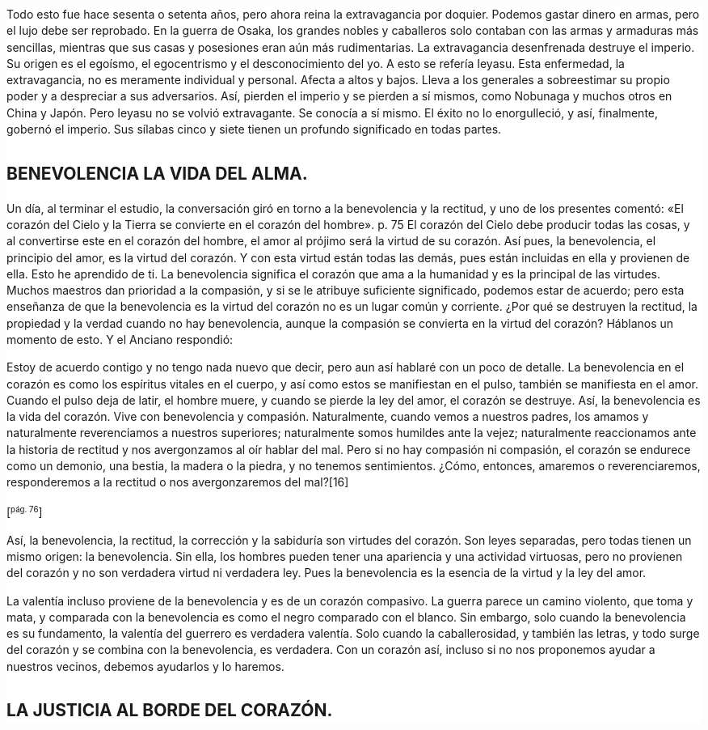 Todo esto fue hace sesenta o setenta años, pero ahora reina la extravagancia por doquier. Podemos gastar dinero en armas, pero el lujo debe ser reprobado. En la guerra de Osaka, los grandes nobles y caballeros solo contaban con las armas y armaduras más sencillas, mientras que sus casas y posesiones eran aún más rudimentarias. La extravagancia desenfrenada destruye el imperio. Su origen es el egoísmo, el egocentrismo y el desconocimiento del yo. A esto se refería Ieyasu. Esta enfermedad, la extravagancia, no es meramente individual y personal. Afecta a altos y bajos. Lleva a los generales a sobreestimar su propio poder y a despreciar a sus adversarios. Así, pierden el imperio y se pierden a sí mismos, como Nobunaga y muchos otros en China y Japón. Pero Ieyasu no se volvió extravagante. Se conocía a sí mismo. El éxito no lo enorgulleció, y así, finalmente, gobernó el imperio. Sus sílabas cinco y siete tienen un profundo significado en todas partes.

## BENEVOLENCIA LA VIDA DEL ALMA.

Un día, al terminar el estudio, la conversación giró en torno a la benevolencia y la rectitud, y uno de los presentes comentó: «El corazón del Cielo y la Tierra se convierte en el corazón del hombre». p. 75 El corazón del Cielo debe producir todas las cosas, y al convertirse este en el corazón del hombre, el amor al prójimo será la virtud de su corazón. Así pues, la benevolencia, el principio del amor, es la virtud del corazón. Y con esta virtud están todas las demás, pues están incluidas en ella y provienen de ella. Esto he aprendido de ti. La benevolencia significa el corazón que ama a la humanidad y es la principal de las virtudes. Muchos maestros dan prioridad a la compasión, y si se le atribuye suficiente significado, podemos estar de acuerdo; pero esta enseñanza de que la benevolencia es la virtud del corazón no es un lugar común y corriente. ¿Por qué se destruyen la rectitud, la propiedad y la verdad cuando no hay benevolencia, aunque la compasión se convierta en la virtud del corazón? Háblanos un momento de esto. Y el Anciano respondió:

Estoy de acuerdo contigo y no tengo nada nuevo que decir, pero aun así hablaré con un poco de detalle. La benevolencia en el corazón es como los espíritus vitales en el cuerpo, y así como estos se manifiestan en el pulso, también se manifiesta en el amor. Cuando el pulso deja de latir, el hombre muere, y cuando se pierde la ley del amor, el corazón se destruye. Así, la benevolencia es la vida del corazón. Vive con benevolencia y compasión. Naturalmente, cuando vemos a nuestros padres, los amamos y naturalmente reverenciamos a nuestros superiores; naturalmente somos humildes ante la vejez; naturalmente reaccionamos ante la historia de rectitud y nos avergonzamos al oír hablar del mal. Pero si no hay compasión ni compasión, el corazón se endurece como un demonio, una bestia, la madera o la piedra, y no tenemos sentimientos. ¿Cómo, entonces, amaremos o reverenciaremos, responderemos a la rectitud o nos avergonzaremos del mal?[16]

<span id="p76">[<sup><small>pág. 76</small></sup>]</span>

Así, la benevolencia, la rectitud, la corrección y la sabiduría son virtudes del corazón. Son leyes separadas, pero todas tienen un mismo origen: la benevolencia. Sin ella, los hombres pueden tener una apariencia y una actividad virtuosas, pero no provienen del corazón y no son verdadera virtud ni verdadera ley. Pues la benevolencia es la esencia de la virtud y la ley del amor.

La valentía incluso proviene de la benevolencia y es de un corazón compasivo. La guerra parece un camino violento, que toma y mata, y comparada con la benevolencia es como el negro comparado con el blanco. Sin embargo, solo cuando la benevolencia es su fundamento, la valentía del guerrero es verdadera valentía. Solo cuando la caballerosidad, y también las letras, y todo surge del corazón y se combina con la benevolencia, es verdadera. Con un corazón así, incluso si no nos proponemos ayudar a nuestros vecinos, debemos ayudarlos y lo haremos.

## LA JUSTICIA AL BORDE DEL CORAZÓN.


[^1]: En la guerra entre Hideyoshi y Ieyasu, Rein p. 280.
[^2]: El Rey Yi, Apéndice III, Sec. I. Cap. V, 29.
[^3]: El Rey Yi, Apéndice III, Sec. II, Cap. I, 10.
[^4]: Mencio, Libro II, Pt. I, Cap. II, 15.
[^5]: Analectas, III; 13.
[^6]: Libro de poesía, Parte II, Libro IV, Oda VIII; 3 “Una lamentación por las miserias del reino”. Estos versos son “ilustrativos de la incertidumbre de la posición del escritor en el futuro”. Legge.
[^7]: Confucio dijo de Gan-kai: «Desafortunadamente, su tiempo fue breve», Analectas (VI: II); y, al morir, dijo: «¡El cielo me está destruyendo! ¡El cielo me está destruyendo!» (XI: VIII), y también: «Si no debo llorar amargamente por este hombre, ¿por quién debería llorar?» (XI: IX), traducción de Legge. Toseki tenía nueve mil seguidores y estaba comiendo el hígado de un hombre cuando Confucio lo visitó. Este último protestó contra el ladrón, pero fue vencido en el encuentro, al menos según «El Clásico Divino de Nan-Hua» de Chuang Tsze, traducido por Balfour, sección «Che el Ladrón».
[^8]: Analectas, Libro VII; XV.
[^9]: Véase la [p. 21](Introducción#p21) anterior.
[^10]: Durante el reinado de Suikō (593-628 d. C.), el budismo fue adoptado abiertamente por la corte japonesa. Durante el reinado de Mei (Ming Ti) (58-76 d. C.), recibió la sanción imperial en China.
[^11]: La verdadera naturaleza del hombre es la “ley”, la eterna “razón” que reside en él. Y como la “ley” es la benevolencia y la rectitud ideales, estas también constituyen la naturaleza del hombre. Por lo tanto, es “buena”. Pero solo cuando esta verdad se comprende y se obedece, el hombre “logra”. Kyusō aún no lo había logrado; no podía decir nada más, pues así habla Confucio de sí mismo. Analectas VII; XXXII, XXXIII.
[^12]: Matsunaga. un autor desconocido.
[^13]: Hakkyoi. Un famoso poeta de la dinastía Tō (Tang).
[^14]: Analectas IV, VIII.
[^15]: Mencio, Libro IV. Parte I, Cap. VIII; 2-3.
[^16]: Nuestra palabra benevolencia no representa con precisión la palabra china «jin». Faber la traduce como «humanidad» y ofrece una excelente descripción de esta virtud en «Doctrinas de Confucio», pp. 71-75. Pero aunque «jin» es la virtud característica del hombre, y p. 76 su naturaleza, aunque también es característica del corazón del Cielo y la Tierra, «humanidad» es un término a la vez demasiado limitado y demasiado amplio. Así como San Pablo, en 1 Corintios XIII, resume todas las virtudes cristianas en la palabra amor, «jin» comprende todas las excelencias confucianas. Es ciertamente notable que las palabras se asemejen tanto, y cuando la benevolencia y la rectitud se presentan como la esencia misma del Cielo y la Tierra, exageramos fácilmente la similitud de la doctrina. Pero aunque esta filosofía china no da cabida a un Dios personal, estas virtudes se reflejan en las operaciones de la naturaleza impersonal, su fertilidad y su regularidad.
[^17]: Libro de los Cambios, Apéndice V, Cap. II; 4.
[^18]: Libro de los Cambios, Apéndice I; 1.
[^19]: Analectas XV; 17.
[^20]: Libro de Cambios. Apéndice IV, Sec. II, Cap. II; 6.
[^21]: Analectas XII; 20.
[^22]: Analectas XII; 1.
[^23]: El Gran Aprendizaje, 4-5.
[^24]: Apéndice III: Sec. I: Cap. VII. 36.
[^25]: Mencio, Libro II, Pt. I, Cap. II; 11-16.
[^26]: Los escritos de Kantaishi, [p. 31 arriba, nota](Libro_1#fn14).
[^27]: La dinastía Shin (Ts'in) reinó entre el 255 y el 209 a. C. y fue seguida por la dinastía Kan (Han).
[^28]: Célebre erudito de la dinastía Han que introdujo diversas reformas. Mayers, pág. 78.
[^29]: Bun y Kei fueron emperadores de la dinastía Han y reinaron en sucesión entre el 179 y el 140 a. C.
[^30]: Todo bien estaba en su apogeo en la época de los reyes sabios Gyō y Shun. Pero, por desgracia, no sabemos nada de ellos ni de su época histórica. La edad de oro ya se remontaba a mil años atrás, cuando comenzó la historia auténtica en China, en el siglo XII a. C.
[^31]: Los hambrientos.
[^32]: Libro de Cambios. Apéndice II., Hex. XXIII.
[^33]: Un concejal de Han Wen Ti, 179 a.C.
[^34]: Suin de Wei acusado de robar dos huevos siendo niño. Conservado «ya que nadie es perfecto», Repositorio Chino, febrero de 1851, pág. 103.
[^35]: D. 122 a. C. Había sido porquero y se convirtió en ministro. Mayers, p. 90. Utilizó todos sus bienes para beneficio de otros. Kosonko gestionó la economía para aumentar su popularidad.
[^36]: A Ieyasu siempre se le llama por su título póstumo, Tō-shō-gū, pero he conservado su conocido nombre.
[^37]: El comienzo de la época de Kamakura fue hacia finales del siglo XII, cuando fue fundada por Yoritomo.